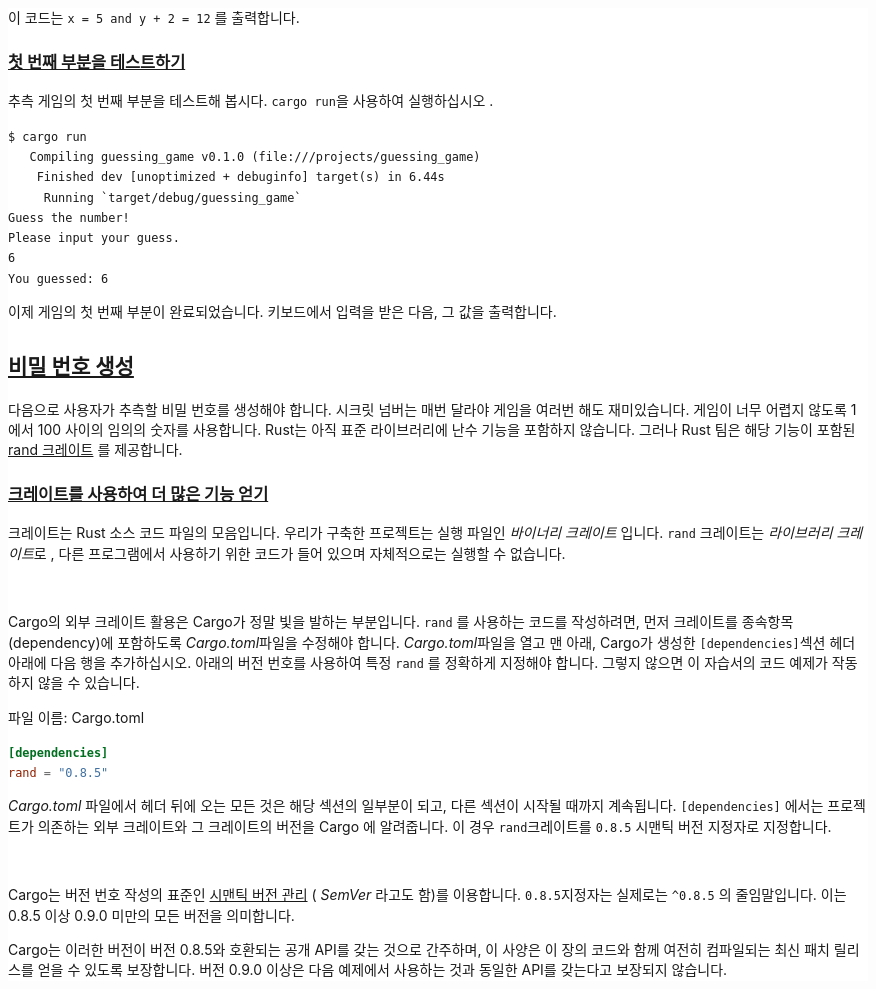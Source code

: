 이 코드는 `x = 5 and y + 2 = 12` 를 출력합니다.

### [첫 번째 부분을 테스트하기](https://doc.rust-lang.org/book/ch02-00-guessing-game-tutorial.html#testing-the-first-part)

추측 게임의 첫 번째 부분을 테스트해 봅시다. `cargo run`을 사용하여 실행하십시오 .

```
$ cargo run
   Compiling guessing_game v0.1.0 (file:///projects/guessing_game)
    Finished dev [unoptimized + debuginfo] target(s) in 6.44s
     Running `target/debug/guessing_game`
Guess the number!
Please input your guess.
6
You guessed: 6
```

이제 게임의 첫 번째 부분이 완료되었습니다. 키보드에서 입력을 받은 다음, 그 값을 출력합니다.

## [비밀 번호 생성](https://doc.rust-lang.org/book/ch02-00-guessing-game-tutorial.html#generating-a-secret-number)

다음으로 사용자가 추측할 비밀 번호를 생성해야 합니다. 시크릿 넘버는 매번 달라야 게임을 여러번 해도 재미있습니다. 게임이 너무 어렵지 않도록 1에서 100 사이의 임의의 숫자를 사용합니다. Rust는 아직 표준 라이브러리에 난수 기능을 포함하지 않습니다. 그러나 Rust 팀은 해당 기능이 포함된 [rand 크레이트](https://crates.io/crates/rand) 를 제공합니다.

### [크레이트를 사용하여 더 많은 기능 얻기](https://doc.rust-lang.org/book/ch02-00-guessing-game-tutorial.html#using-a-crate-to-get-more-functionality)

크레이트는 Rust 소스 코드 파일의 모음입니다. 우리가 구축한 프로젝트는 실행 파일인 *바이너리 크레이트* 입니다. `rand` 크레이트는 *라이브러리 크레이트*로 , 다른 프로그램에서 사용하기 위한 코드가 들어 있으며 자체적으로는 실행할 수 없습니다.

<br>

Cargo의 외부 크레이트 활용은 Cargo가 정말 빛을 발하는 부분입니다. `rand` 를 사용하는 코드를 작성하려면, 먼저 크레이트를 종속항목(dependency)에 포함하도록 *Cargo.toml*파일을 수정해야 합니다. *Cargo.toml*파일을 열고 맨 아래, Cargo가 생성한 `[dependencies]`섹션 헤더 아래에 다음 행을 추가하십시오. 아래의 버전 번호를 사용하여 특정 `rand` 를 정확하게 지정해야 합니다. 그렇지 않으면 이 자습서의 코드 예제가 작동하지 않을 수 있습니다.

파일 이름: Cargo.toml

```toml
[dependencies]
rand = "0.8.5"
```

*Cargo.toml* 파일에서 헤더 뒤에 오는 모든 것은 해당 섹션의 일부분이 되고, 다른 섹션이 시작될 때까지 계속됩니다.  `[dependencies]` 에서는 프로젝트가 의존하는 외부 크레이트와 그 크레이트의 버전을 Cargo 에 알려줍니다. 이 경우 `rand`크레이트를  `0.8.5` 시맨틱 버전 지정자로  지정합니다. 

<br>

Cargo는 버전 번호 작성의 표준인 [시맨틱 버전 관리](http://semver.org/) ( *SemVer* 라고도 함)를 이용합니다.  `0.8.5`지정자는 실제로는 `^0.8.5` 의 줄임말입니다. 이는 0.8.5 이상 0.9.0 미만의 모든 버전을 의미합니다.

Cargo는 이러한 버전이 버전 0.8.5와 호환되는 공개 API를 갖는 것으로 간주하며, 이 사양은 이 장의 코드와 함께 여전히 컴파일되는 최신 패치 릴리스를 얻을 수 있도록 보장합니다. 버전 0.9.0 이상은 다음 예제에서 사용하는 것과 동일한 API를 갖는다고 보장되지 않습니다.
